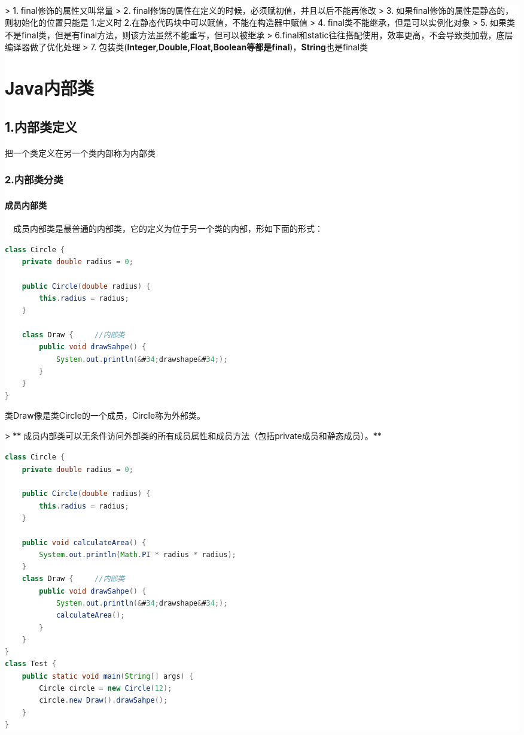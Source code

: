 &gt; 1. final修饰的属性又叫常量
&gt; 2. final修饰的属性在定义的时候，必须赋初值，并且以后不能再修改
&gt; 3. 如果final修饰的属性是静态的，则初始化的位置只能是 1.定义时 2.在静态代码块中可以赋值，不能在构造器中赋值
&gt; 4. final类不能继承，但是可以实例化对象
&gt; 5. 如果类不是final类，但是有final方法，则该方法虽然不能重写，但可以被继承
&gt; 6.final和static往往搭配使用，效率更高，不会导致类加载，底层编译器做了优化处理
&gt; 7. 包装类(**Integer,Double,Float,Boolean等都是final**)，**String**也是final类


# Java内部类

## 1.内部类定义

把一个类定义在另一个类内部称为内部类

### 2.内部类分类

#### 成员内部类

　成员内部类是最普通的内部类，它的定义为位于另一个类的内部，形如下面的形式：

```java
class Circle {
    private double radius = 0;
     
    public Circle(double radius) {
        this.radius = radius;
    }
     
    class Draw {     //内部类
        public void drawSahpe() {
            System.out.println(&#34;drawshape&#34;);
        }
    }
}
```

类Draw像是类Circle的一个成员，Circle称为外部类。

&gt; ** 成员内部类可以无条件访问外部类的所有成员属性和成员方法（包括private成员和静态成员）。**

```java
class Circle {
    private double radius = 0;
    
    public Circle(double radius) {
        this.radius = radius;
    }

    public void calculateArea() {
        System.out.println(Math.PI * radius * radius);
    }
    class Draw {     //内部类
        public void drawSahpe() {
            System.out.println(&#34;drawshape&#34;);
            calculateArea();
        }
    }
}
class Test {
    public static void main(String[] args) {
        Circle circle = new Circle(12);
        circle.new Draw().drawSahpe();
    }
}
```